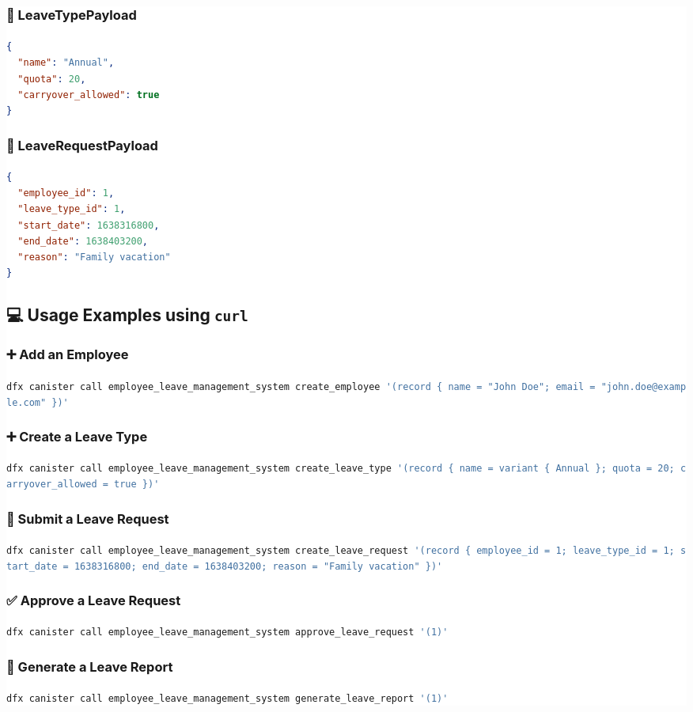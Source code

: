 ### 📅 LeaveTypePayload

```json
{
  "name": "Annual",
  "quota": 20,
  "carryover_allowed": true
}
```

### 📝 LeaveRequestPayload

```json
{
  "employee_id": 1,
  "leave_type_id": 1,
  "start_date": 1638316800,
  "end_date": 1638403200,
  "reason": "Family vacation"
}
```

## 💻 Usage Examples using `curl`

### ➕ Add an Employee

```bash
dfx canister call employee_leave_management_system create_employee '(record { name = "John Doe"; email = "john.doe@example.com" })'
```

### ➕ Create a Leave Type

```bash
dfx canister call employee_leave_management_system create_leave_type '(record { name = variant { Annual }; quota = 20; carryover_allowed = true })'
```

### 📝 Submit a Leave Request

```bash
dfx canister call employee_leave_management_system create_leave_request '(record { employee_id = 1; leave_type_id = 1; start_date = 1638316800; end_date = 1638403200; reason = "Family vacation" })'
```

### ✅ Approve a Leave Request

```bash
dfx canister call employee_leave_management_system approve_leave_request '(1)'
```

### 📄 Generate a Leave Report

```bash
dfx canister call employee_leave_management_system generate_leave_report '(1)'
```
